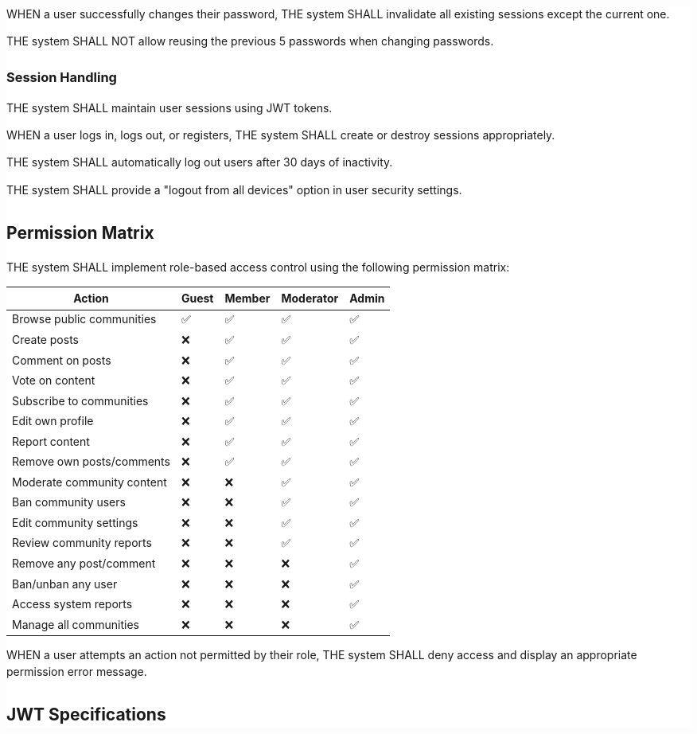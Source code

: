 WHEN a user successfully changes their password, THE system SHALL invalidate all existing sessions except the current one.

THE system SHALL NOT allow reusing the previous 5 passwords when changing passwords.

### Session Handling

THE system SHALL maintain user sessions using JWT tokens.

WHEN a user logs in, logs out, or registers, THE system SHALL create or destroy sessions appropriately.

THE system SHALL automatically log out users after 30 days of inactivity.

THE system SHALL provide a "logout from all devices" option in user security settings.

## Permission Matrix

THE system SHALL implement role-based access control using the following permission matrix:

| Action | Guest | Member | Moderator | Admin |
|--------|-------|--------|-----------|-------|
| Browse public communities | ✅ | ✅ | ✅ | ✅ |
| Create posts | ❌ | ✅ | ✅ | ✅ |
| Comment on posts | ❌ | ✅ | ✅ | ✅ |
| Vote on content | ❌ | ✅ | ✅ | ✅ |
| Subscribe to communities | ❌ | ✅ | ✅ | ✅ |
| Edit own profile | ❌ | ✅ | ✅ | ✅ |
| Report content | ❌ | ✅ | ✅ | ✅ |
| Remove own posts/comments | ❌ | ✅ | ✅ | ✅ |
| Moderate community content | ❌ | ❌ | ✅ | ✅ |
| Ban community users | ❌ | ❌ | ✅ | ✅ |
| Edit community settings | ❌ | ❌ | ✅ | ✅ |
| Review community reports | ❌ | ❌ | ✅ | ✅ |
| Remove any post/comment | ❌ | ❌ | ❌ | ✅ |
| Ban/unban any user | ❌ | ❌ | ❌ | ✅ |
| Access system reports | ❌ | ❌ | ❌ | ✅ |
| Manage all communities | ❌ | ❌ | ❌ | ✅ |

WHEN a user attempts an action not permitted by their role, THE system SHALL deny access and display an appropriate permission error message.

## JWT Specifications

